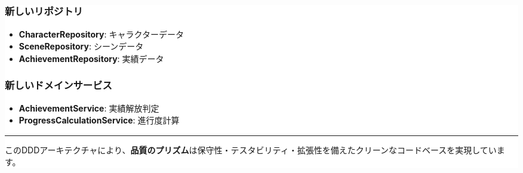 ### 新しいリポジトリ
- **CharacterRepository**: キャラクターデータ
- **SceneRepository**: シーンデータ
- **AchievementRepository**: 実績データ

### 新しいドメインサービス
- **AchievementService**: 実績解放判定
- **ProgressCalculationService**: 進行度計算

---

このDDDアーキテクチャにより、**品質のプリズム**は保守性・テスタビリティ・拡張性を備えたクリーンなコードベースを実現しています。